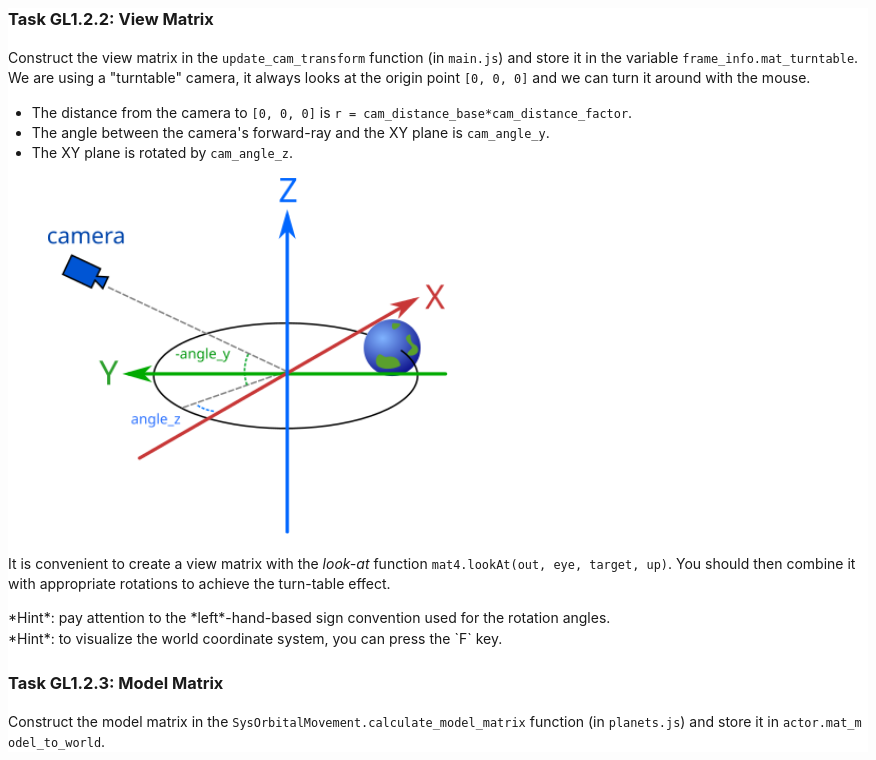 </div> 

<div class="box task">

### Task GL1.2.2: View Matrix

Construct the view matrix in the `update_cam_transform` function (in `main.js`) and store it in the variable `frame_info.mat_turntable`.
We are using a "turntable" camera, it always looks at the origin point `[0, 0, 0]` and we can turn it around with the mouse.

* The distance from the camera to `[0, 0, 0]` is `r = cam_distance_base*cam_distance_factor`.
* The angle between the camera's forward-ray and the XY plane is `cam_angle_y`.
* The XY plane is rotated by `cam_angle_z`.

<figure><img src="doc/camera_pos.svg" width="400"> </img></figure>

It is convenient to create a view matrix with the *look-at* function `mat4.lookAt(out, eye, target, up)`.
You should then combine it with appropriate rotations to achieve the turn-table effect.

<div class="box hint">
*Hint*: pay attention to the *left*-hand-based sign convention used for the rotation angles.
</div>

<div class="box hint">
*Hint*: to visualize the world coordinate system, you can press the `F` key.
</div>

</div> 


<div class="box task">

### Task GL1.2.3: Model Matrix

Construct the model matrix in the `SysOrbitalMovement.calculate_model_matrix` function (in `planets.js`) and store it in `actor.mat_model_to_world`.
